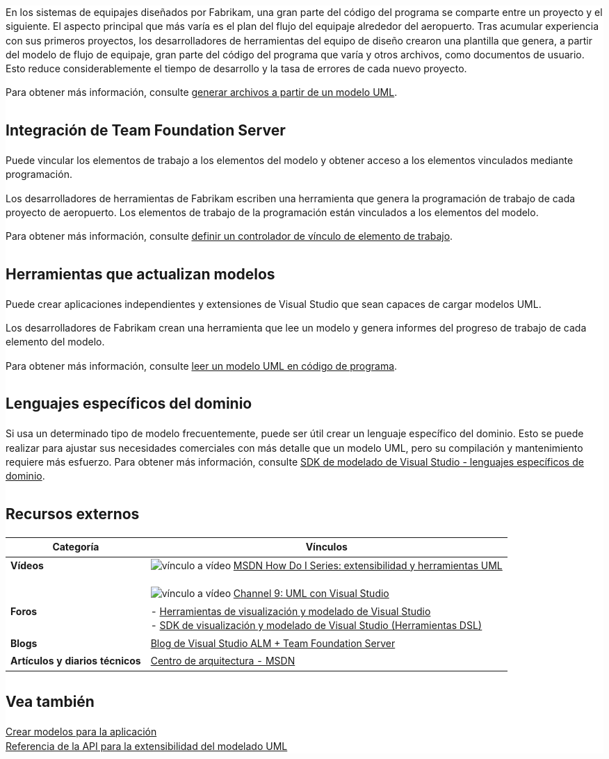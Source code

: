  En los sistemas de equipajes diseñados por Fabrikam, una gran parte del código del programa se comparte entre un proyecto y el siguiente. El aspecto principal que más varía es el plan del flujo del equipaje alrededor del aeropuerto. Tras acumular experiencia con sus primeros proyectos, los desarrolladores de herramientas del equipo de diseño crearon una plantilla que genera, a partir del modelo de flujo de equipaje, gran parte del código del programa que varía y otros archivos, como documentos de usuario. Esto reduce considerablemente el tiempo de desarrollo y la tasa de errores de cada nuevo proyecto.  
  
 Para obtener más información, consulte [generar archivos a partir de un modelo UML](../modeling/generate-files-from-a-uml-model.md).  
  
## <a name="team-foundation-server-integration"></a>Integración de Team Foundation Server  
 Puede vincular los elementos de trabajo a los elementos del modelo y obtener acceso a los elementos vinculados mediante programación.  
  
 Los desarrolladores de herramientas de Fabrikam escriben una herramienta que genera la programación de trabajo de cada proyecto de aeropuerto. Los elementos de trabajo de la programación están vinculados a los elementos del modelo.  
  
 Para obtener más información, consulte [definir un controlador de vínculo de elemento de trabajo](../modeling/define-a-work-item-link-handler.md).  
  
## <a name="tools-that-update-models"></a>Herramientas que actualizan modelos  
 Puede crear aplicaciones independientes y extensiones de Visual Studio que sean capaces de cargar modelos UML.  
  
 Los desarrolladores de Fabrikam crean una herramienta que lee un modelo y genera informes del progreso de trabajo de cada elemento del modelo.  
  
 Para obtener más información, consulte [leer un modelo UML en código de programa](../modeling/read-a-uml-model-in-program-code.md).  
  
## <a name="domain-specific-languages"></a>Lenguajes específicos del dominio  
 Si usa un determinado tipo de modelo frecuentemente, puede ser útil crear un lenguaje específico del dominio. Esto se puede realizar para ajustar sus necesidades comerciales con más detalle que un modelo UML, pero su compilación y mantenimiento requiere más esfuerzo. Para obtener más información, consulte [SDK de modelado de Visual Studio - lenguajes específicos de dominio](../modeling/modeling-sdk-for-visual-studio-domain-specific-languages.md).  
  
## <a name="external-resources"></a>Recursos externos  
  
|**Categoría**|**Vínculos**|  
|------------------|---------------|  
|**Vídeos**|![vínculo a vídeo](../data-tools/media/playvideo.gif "PlayVideo") [MSDN How Do I Series: extensibilidad y herramientas UML](http://go.microsoft.com/fwlink/?LinkId=214467)<br /><br /> ![vínculo a vídeo](../data-tools/media/playvideo.gif "PlayVideo") [Channel 9: UML con Visual Studio](http://go.microsoft.com/fwlink/?LinkId=199957)|  
|**Foros**|-   [Herramientas de visualización y modelado de Visual Studio](http://go.microsoft.com/fwlink/?LinkId=184720)<br />-   [SDK de visualización y modelado de Visual Studio (Herramientas DSL)](http://go.microsoft.com/fwlink/?LinkId=184721)|  
|**Blogs**|[Blog de Visual Studio ALM + Team Foundation Server](http://go.microsoft.com/fwlink/?LinkID=201340)|  
|**Artículos y diarios técnicos**|[Centro de arquitectura - MSDN](http://go.microsoft.com/fwlink/?LinkId=201343)|  
  
## <a name="see-also"></a>Vea también  
 [Crear modelos para la aplicación](../modeling/create-models-for-your-app.md)   
 [Referencia de la API para la extensibilidad del modelado UML](../modeling/api-reference-for-uml-modeling-extensibility.md)



